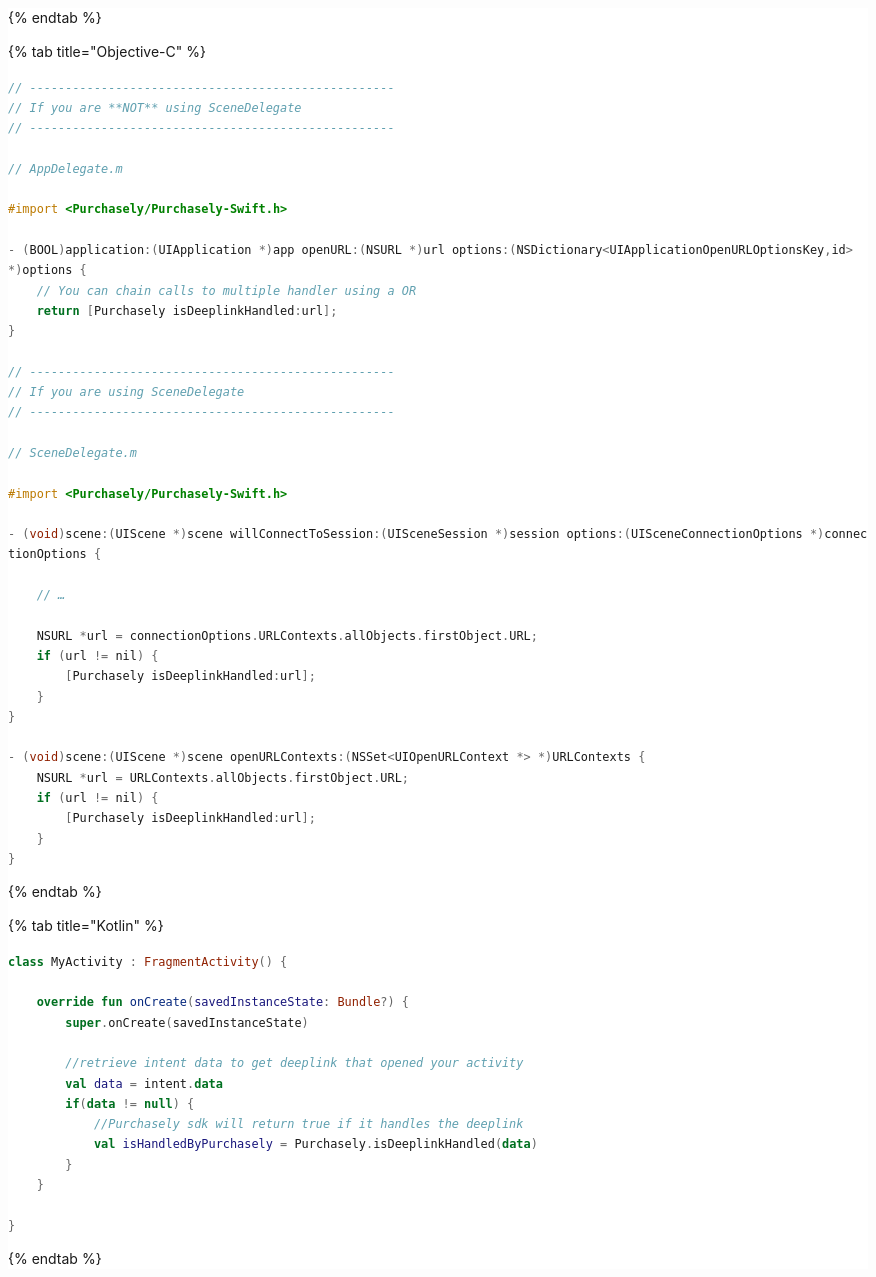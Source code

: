```swift
```
{% endtab %}

{% tab title="Objective-C" %}
```objectivec
// ---------------------------------------------------
// If you are **NOT** using SceneDelegate
// ---------------------------------------------------

// AppDelegate.m

#import <Purchasely/Purchasely-Swift.h>

- (BOOL)application:(UIApplication *)app openURL:(NSURL *)url options:(NSDictionary<UIApplicationOpenURLOptionsKey,id> *)options {
	// You can chain calls to multiple handler using a OR
	return [Purchasely isDeeplinkHandled:url];
}

// ---------------------------------------------------
// If you are using SceneDelegate
// ---------------------------------------------------

// SceneDelegate.m

#import <Purchasely/Purchasely-Swift.h>

- (void)scene:(UIScene *)scene willConnectToSession:(UISceneSession *)session options:(UISceneConnectionOptions *)connectionOptions {

	// …

	NSURL *url = connectionOptions.URLContexts.allObjects.firstObject.URL;
	if (url != nil) {
		[Purchasely isDeeplinkHandled:url];
	}
}

- (void)scene:(UIScene *)scene openURLContexts:(NSSet<UIOpenURLContext *> *)URLContexts {
	NSURL *url = URLContexts.allObjects.firstObject.URL;
	if (url != nil) {
		[Purchasely isDeeplinkHandled:url];
	}
}
```
{% endtab %}

{% tab title="Kotlin" %}
```kotlin
class MyActivity : FragmentActivity() {

    override fun onCreate(savedInstanceState: Bundle?) {
        super.onCreate(savedInstanceState)
        
        //retrieve intent data to get deeplink that opened your activity
        val data = intent.data
        if(data != null) {
            //Purchasely sdk will return true if it handles the deeplink
            val isHandledByPurchasely = Purchasely.isDeeplinkHandled(data)
        }
    }    

}
```
{% endtab %}
